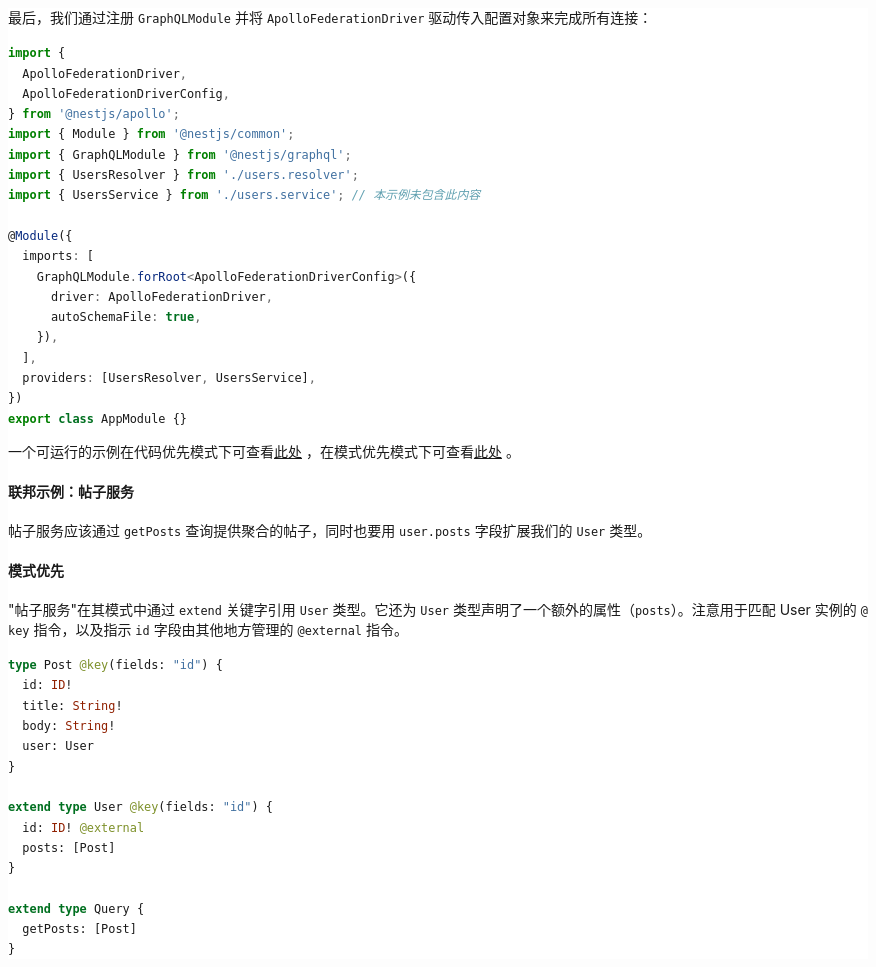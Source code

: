 最后，我们通过注册 `GraphQLModule` 并将 `ApolloFederationDriver` 驱动传入配置对象来完成所有连接：

```typescript
import {
  ApolloFederationDriver,
  ApolloFederationDriverConfig,
} from '@nestjs/apollo';
import { Module } from '@nestjs/common';
import { GraphQLModule } from '@nestjs/graphql';
import { UsersResolver } from './users.resolver';
import { UsersService } from './users.service'; // 本示例未包含此内容

@Module({
  imports: [
    GraphQLModule.forRoot<ApolloFederationDriverConfig>({
      driver: ApolloFederationDriver,
      autoSchemaFile: true,
    }),
  ],
  providers: [UsersResolver, UsersService],
})
export class AppModule {}
```

一个可运行的示例在代码优先模式下可查看[此处](https://github.com/nestjs/nest/tree/master/sample/31-graphql-federation-code-first/users-application) ，在模式优先模式下可查看[此处](https://github.com/nestjs/nest/tree/master/sample/32-graphql-federation-schema-first/users-application) 。

#### 联邦示例：帖子服务

帖子服务应该通过 `getPosts` 查询提供聚合的帖子，同时也要用 `user.posts` 字段扩展我们的 `User` 类型。

#### 模式优先

"帖子服务"在其模式中通过 `extend` 关键字引用 `User` 类型。它还为 `User` 类型声明了一个额外的属性（`posts`）。注意用于匹配 User 实例的 `@key` 指令，以及指示 `id` 字段由其他地方管理的 `@external` 指令。

```graphql
type Post @key(fields: "id") {
  id: ID!
  title: String!
  body: String!
  user: User
}

extend type User @key(fields: "id") {
  id: ID! @external
  posts: [Post]
}

extend type Query {
  getPosts: [Post]
}
```
